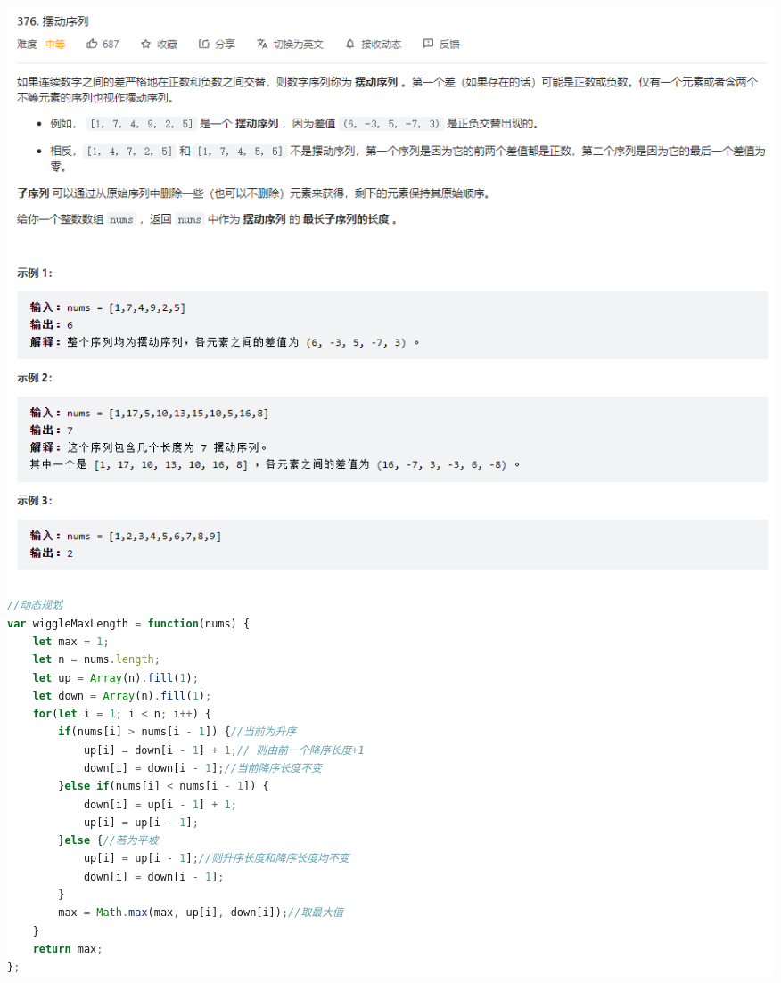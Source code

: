 ![image-20220526103947023](../images/image-20220526103947023-1663776423115.png)

```js
//动态规划
var wiggleMaxLength = function(nums) {
    let max = 1;
    let n = nums.length;
    let up = Array(n).fill(1);
    let down = Array(n).fill(1);
    for(let i = 1; i < n; i++) {
        if(nums[i] > nums[i - 1]) {//当前为升序
            up[i] = down[i - 1] + 1;// 则由前一个降序长度+1
            down[i] = down[i - 1];//当前降序长度不变
        }else if(nums[i] < nums[i - 1]) {
            down[i] = up[i - 1] + 1;
            up[i] = up[i - 1];
        }else {//若为平坡
            up[i] = up[i - 1];//则升序长度和降序长度均不变
            down[i] = down[i - 1];
        }
        max = Math.max(max, up[i], down[i]);//取最大值
    }
    return max;
};
```
